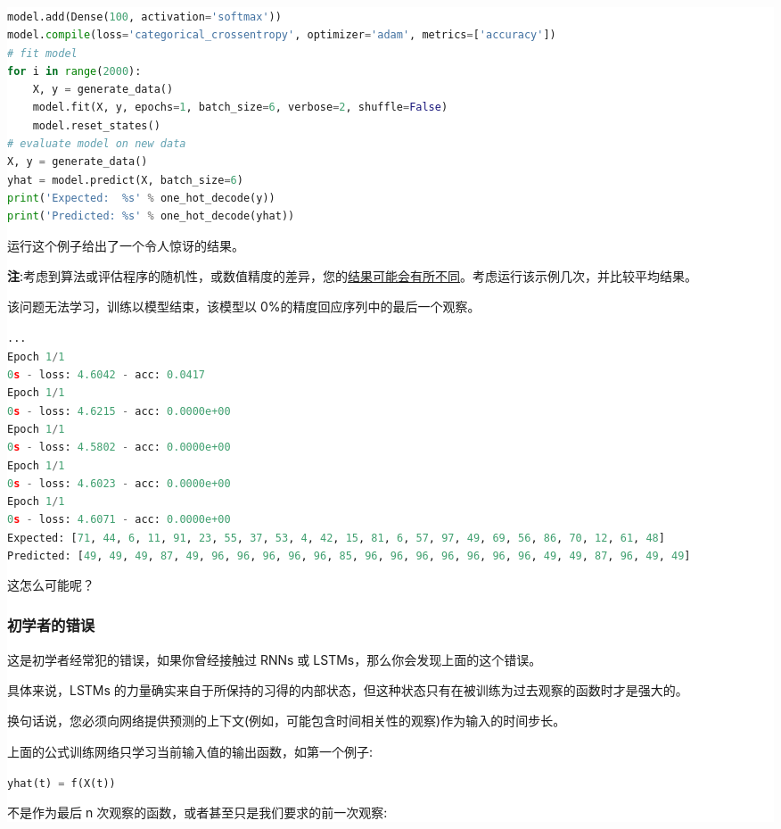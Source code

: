 ```py
model.add(Dense(100, activation='softmax'))
model.compile(loss='categorical_crossentropy', optimizer='adam', metrics=['accuracy'])
# fit model
for i in range(2000):
	X, y = generate_data()
	model.fit(X, y, epochs=1, batch_size=6, verbose=2, shuffle=False)
	model.reset_states()
# evaluate model on new data
X, y = generate_data()
yhat = model.predict(X, batch_size=6)
print('Expected:  %s' % one_hot_decode(y))
print('Predicted: %s' % one_hot_decode(yhat))
```

运行这个例子给出了一个令人惊讶的结果。

**注**:考虑到算法或评估程序的随机性，或数值精度的差异，您的[结果可能会有所不同](https://machinelearningmastery.com/different-results-each-time-in-machine-learning/)。考虑运行该示例几次，并比较平均结果。

该问题无法学习，训练以模型结束，该模型以 0%的精度回应序列中的最后一个观察。

```py
...
Epoch 1/1
0s - loss: 4.6042 - acc: 0.0417
Epoch 1/1
0s - loss: 4.6215 - acc: 0.0000e+00
Epoch 1/1
0s - loss: 4.5802 - acc: 0.0000e+00
Epoch 1/1
0s - loss: 4.6023 - acc: 0.0000e+00
Epoch 1/1
0s - loss: 4.6071 - acc: 0.0000e+00
Expected: [71, 44, 6, 11, 91, 23, 55, 37, 53, 4, 42, 15, 81, 6, 57, 97, 49, 69, 56, 86, 70, 12, 61, 48]
Predicted: [49, 49, 49, 87, 49, 96, 96, 96, 96, 96, 85, 96, 96, 96, 96, 96, 96, 96, 49, 49, 87, 96, 49, 49]
```

这怎么可能呢？

### 初学者的错误

这是初学者经常犯的错误，如果你曾经接触过 RNNs 或 LSTMs，那么你会发现上面的这个错误。

具体来说，LSTMs 的力量确实来自于所保持的习得的内部状态，但这种状态只有在被训练为过去观察的函数时才是强大的。

换句话说，您必须向网络提供预测的上下文(例如，可能包含时间相关性的观察)作为输入的时间步长。

上面的公式训练网络只学习当前输入值的输出函数，如第一个例子:

```py
yhat(t) = f(X(t))
```

不是作为最后 n 次观察的函数，或者甚至只是我们要求的前一次观察:
